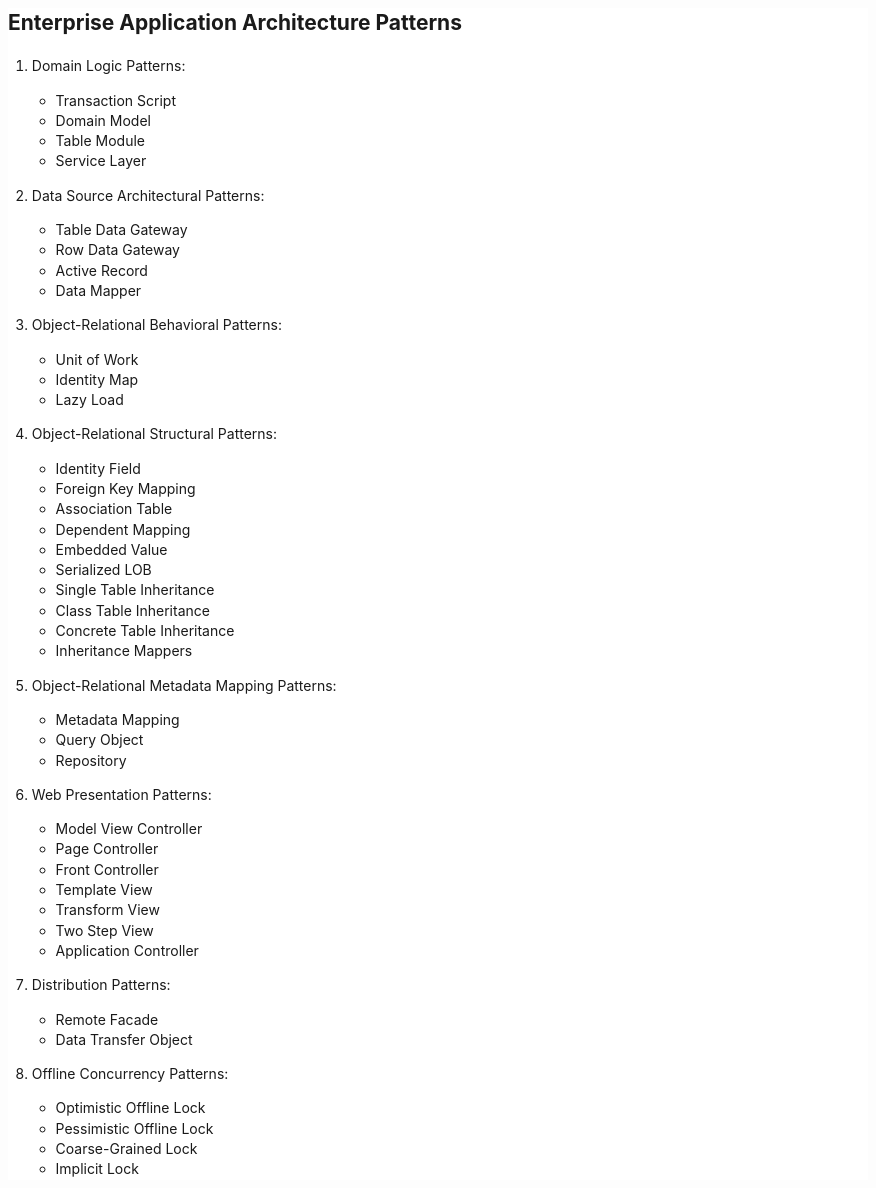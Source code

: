 Enterprise Application Architecture Patterns
-

1. Domain Logic Patterns:
    * Transaction Script
    * Domain Model
    * Table Module
    * Service Layer

2. Data Source Architectural Patterns:
    * Table Data Gateway
    * Row Data Gateway
    * Active Record
    * Data Mapper

3. Object-Relational Behavioral Patterns:
    * Unit of Work
    * Identity Map
    * Lazy Load

4. Object-Relational Structural Patterns:
    * Identity Field
    * Foreign Key Mapping
    * Association Table
    * Dependent Mapping
    * Embedded Value
    * Serialized LOB
    * Single Table Inheritance
    * Class Table Inheritance
    * Concrete Table Inheritance
    * Inheritance Mappers

5. Object-Relational Metadata Mapping Patterns:
    * Metadata Mapping
    * Query Object
    * Repository

6. Web Presentation Patterns:
    * Model View Controller
    * Page Controller
    * Front Controller
    * Template View
    * Transform View
    * Two Step View
    * Application Controller

7. Distribution Patterns:
    * Remote Facade
    * Data Transfer Object

8. Offline Concurrency Patterns:
    * Optimistic Offline Lock
    * Pessimistic Offline Lock
    * Coarse-Grained Lock
    * Implicit Lock
